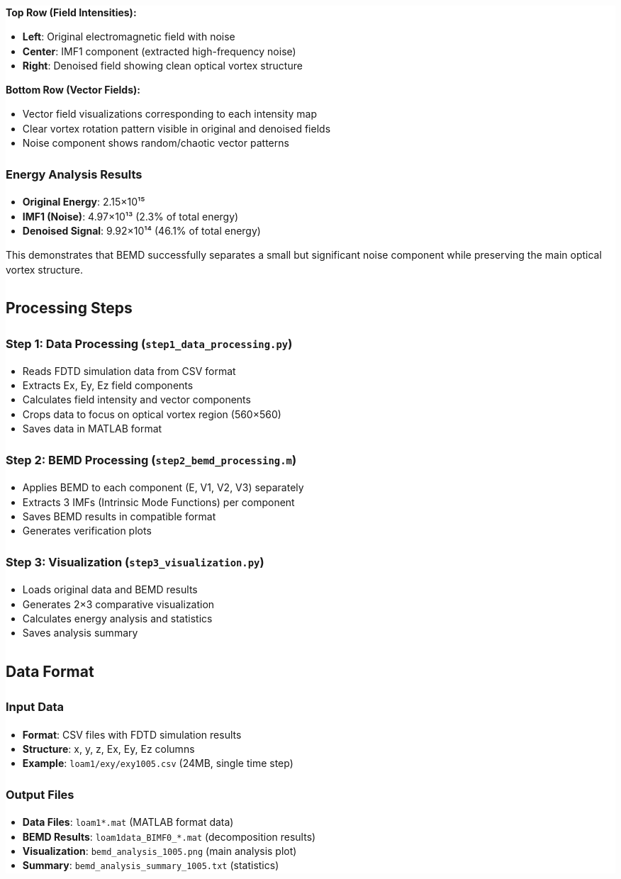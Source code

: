 
**Top Row (Field Intensities):**
- **Left**: Original electromagnetic field with noise
- **Center**: IMF1 component (extracted high-frequency noise)
- **Right**: Denoised field showing clean optical vortex structure

**Bottom Row (Vector Fields):**
- Vector field visualizations corresponding to each intensity map
- Clear vortex rotation pattern visible in original and denoised fields
- Noise component shows random/chaotic vector patterns

### Energy Analysis Results
- **Original Energy**: 2.15×10¹⁵
- **IMF1 (Noise)**: 4.97×10¹³ (2.3% of total energy)
- **Denoised Signal**: 9.92×10¹⁴ (46.1% of total energy)

This demonstrates that BEMD successfully separates a small but significant noise component while preserving the main optical vortex structure.

## Processing Steps

### Step 1: Data Processing (`step1_data_processing.py`)
- Reads FDTD simulation data from CSV format
- Extracts Ex, Ey, Ez field components
- Calculates field intensity and vector components
- Crops data to focus on optical vortex region (560×560)
- Saves data in MATLAB format

### Step 2: BEMD Processing (`step2_bemd_processing.m`)
- Applies BEMD to each component (E, V1, V2, V3) separately
- Extracts 3 IMFs (Intrinsic Mode Functions) per component
- Saves BEMD results in compatible format
- Generates verification plots

### Step 3: Visualization (`step3_visualization.py`)
- Loads original data and BEMD results
- Generates 2×3 comparative visualization
- Calculates energy analysis and statistics
- Saves analysis summary

## Data Format

### Input Data
- **Format**: CSV files with FDTD simulation results
- **Structure**: x, y, z, Ex, Ey, Ez columns
- **Example**: `loam1/exy/exy1005.csv` (24MB, single time step)

### Output Files
- **Data Files**: `loam1*.mat` (MATLAB format data)
- **BEMD Results**: `loam1data_BIMF0_*.mat` (decomposition results)
- **Visualization**: `bemd_analysis_1005.png` (main analysis plot)
- **Summary**: `bemd_analysis_summary_1005.txt` (statistics)
